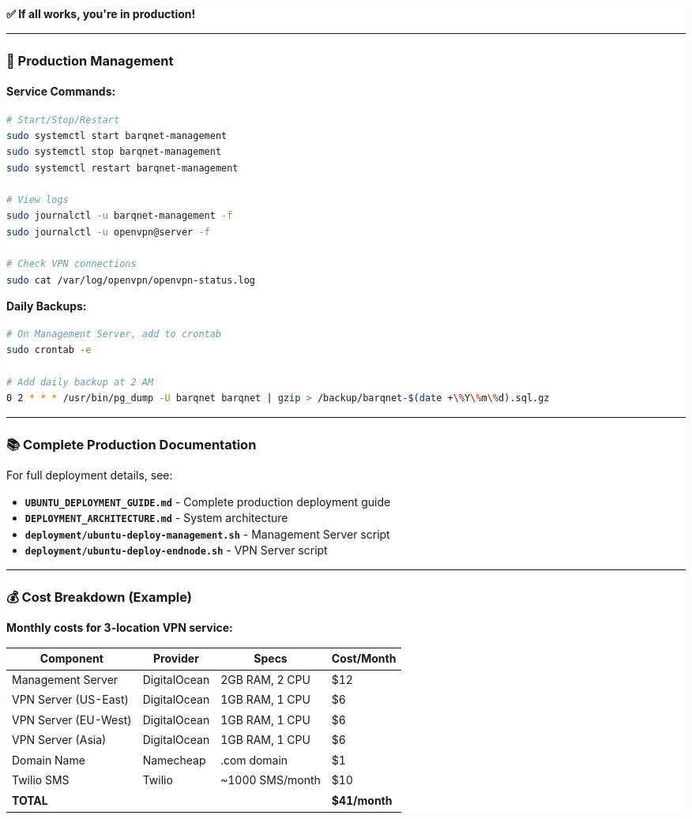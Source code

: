 **✅ If all works, you're in production!**

---

### 🔧 Production Management

**Service Commands:**

```bash
# Start/Stop/Restart
sudo systemctl start barqnet-management
sudo systemctl stop barqnet-management
sudo systemctl restart barqnet-management

# View logs
sudo journalctl -u barqnet-management -f
sudo journalctl -u openvpn@server -f

# Check VPN connections
sudo cat /var/log/openvpn/openvpn-status.log
```

**Daily Backups:**

```bash
# On Management Server, add to crontab
sudo crontab -e

# Add daily backup at 2 AM
0 2 * * * /usr/bin/pg_dump -U barqnet barqnet | gzip > /backup/barqnet-$(date +\%Y\%m\%d).sql.gz
```

---

### 📚 Complete Production Documentation

For full deployment details, see:
- **`UBUNTU_DEPLOYMENT_GUIDE.md`** - Complete production deployment guide
- **`DEPLOYMENT_ARCHITECTURE.md`** - System architecture
- **`deployment/ubuntu-deploy-management.sh`** - Management Server script
- **`deployment/ubuntu-deploy-endnode.sh`** - VPN Server script

---

### 💰 Cost Breakdown (Example)

**Monthly costs for 3-location VPN service:**

| Component | Provider | Specs | Cost/Month |
|-----------|----------|-------|------------|
| Management Server | DigitalOcean | 2GB RAM, 2 CPU | $12 |
| VPN Server (US-East) | DigitalOcean | 1GB RAM, 1 CPU | $6 |
| VPN Server (EU-West) | DigitalOcean | 1GB RAM, 1 CPU | $6 |
| VPN Server (Asia) | DigitalOcean | 1GB RAM, 1 CPU | $6 |
| Domain Name | Namecheap | .com domain | $1 |
| Twilio SMS | Twilio | ~1000 SMS/month | $10 |
| **TOTAL** | | | **$41/month** |
